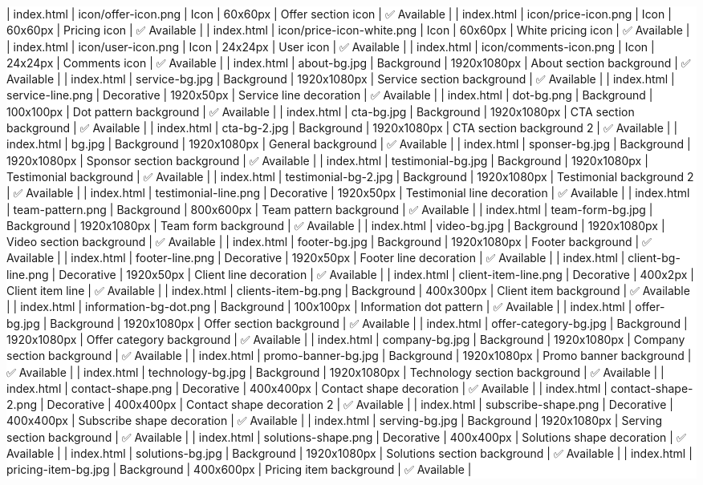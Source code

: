 | index.html | icon/offer-icon.png | Icon | 60x60px | Offer section icon | ✅ Available |
| index.html | icon/price-icon.png | Icon | 60x60px | Pricing icon | ✅ Available |
| index.html | icon/price-icon-white.png | Icon | 60x60px | White pricing icon | ✅ Available |
| index.html | icon/user-icon.png | Icon | 24x24px | User icon | ✅ Available |
| index.html | icon/comments-icon.png | Icon | 24x24px | Comments icon | ✅ Available |
| index.html | about-bg.jpg | Background | 1920x1080px | About section background | ✅ Available |
| index.html | service-bg.jpg | Background | 1920x1080px | Service section background | ✅ Available |
| index.html | service-line.png | Decorative | 1920x50px | Service line decoration | ✅ Available |
| index.html | dot-bg.png | Background | 100x100px | Dot pattern background | ✅ Available |
| index.html | cta-bg.jpg | Background | 1920x1080px | CTA section background | ✅ Available |
| index.html | cta-bg-2.jpg | Background | 1920x1080px | CTA section background 2 | ✅ Available |
| index.html | bg.jpg | Background | 1920x1080px | General background | ✅ Available |
| index.html | sponser-bg.jpg | Background | 1920x1080px | Sponsor section background | ✅ Available |
| index.html | testimonial-bg.jpg | Background | 1920x1080px | Testimonial background | ✅ Available |
| index.html | testimonial-bg-2.jpg | Background | 1920x1080px | Testimonial background 2 | ✅ Available |
| index.html | testimonial-line.png | Decorative | 1920x50px | Testimonial line decoration | ✅ Available |
| index.html | team-pattern.png | Background | 800x600px | Team pattern background | ✅ Available |
| index.html | team-form-bg.jpg | Background | 1920x1080px | Team form background | ✅ Available |
| index.html | video-bg.jpg | Background | 1920x1080px | Video section background | ✅ Available |
| index.html | footer-bg.jpg | Background | 1920x1080px | Footer background | ✅ Available |
| index.html | footer-line.png | Decorative | 1920x50px | Footer line decoration | ✅ Available |
| index.html | client-bg-line.png | Decorative | 1920x50px | Client line decoration | ✅ Available |
| index.html | client-item-line.png | Decorative | 400x2px | Client item line | ✅ Available |
| index.html | clients-item-bg.png | Background | 400x300px | Client item background | ✅ Available |
| index.html | information-bg-dot.png | Background | 100x100px | Information dot pattern | ✅ Available |
| index.html | offer-bg.jpg | Background | 1920x1080px | Offer section background | ✅ Available |
| index.html | offer-category-bg.jpg | Background | 1920x1080px | Offer category background | ✅ Available |
| index.html | company-bg.jpg | Background | 1920x1080px | Company section background | ✅ Available |
| index.html | promo-banner-bg.jpg | Background | 1920x1080px | Promo banner background | ✅ Available |
| index.html | technology-bg.jpg | Background | 1920x1080px | Technology section background | ✅ Available |
| index.html | contact-shape.png | Decorative | 400x400px | Contact shape decoration | ✅ Available |
| index.html | contact-shape-2.png | Decorative | 400x400px | Contact shape decoration 2 | ✅ Available |
| index.html | subscribe-shape.png | Decorative | 400x400px | Subscribe shape decoration | ✅ Available |
| index.html | serving-bg.jpg | Background | 1920x1080px | Serving section background | ✅ Available |
| index.html | solutions-shape.png | Decorative | 400x400px | Solutions shape decoration | ✅ Available |
| index.html | solutions-bg.jpg | Background | 1920x1080px | Solutions section background | ✅ Available |
| index.html | pricing-item-bg.jpg | Background | 400x600px | Pricing item background | ✅ Available |